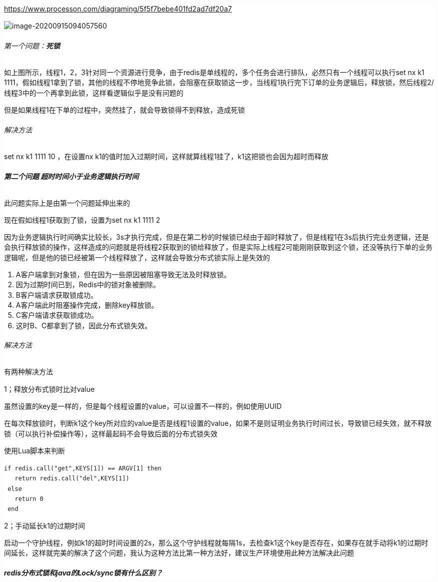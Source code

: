 https://www.processon.com/diagraming/5f5f7bebe401fd2ad7df20a7

![image-20200915094057560](https://lxkimages.oss-cn-beijing.aliyuncs.com/img/image-20200915094057560.png)

###### 第一个问题：**死锁**

如上图所示，线程1，2，3针对同一个资源进行竞争，由于redis是单线程的，多个任务会进行排队，必然只有一个线程可以执行set nx k1 1111，假如线程1拿到了锁，其他的线程不停地竞争此锁，会阻塞在获取锁这一步，当线程1执行完下订单的业务逻辑后，释放锁，然后线程2/线程3中的一个再拿到此锁，这样看逻辑似乎是没有问题的

但是如果线程1在下单的过程中，突然挂了，就会导致锁得不到释放，造成死锁

###### 解决方法

set nx k1 1111 10 ，在设置nx k1的值时加入过期时间，这样就算线程1挂了，k1这把锁也会因为超时而释放

###### **第二个问题 超时时间小于业务逻辑执行时间**

此问题实际上是由第一个问题延伸出来的

现在假如线程1获取到了锁，设置为set nx k1 1111 2

因为业务逻辑执行时间确实比较长，3s才执行完成，但是在第二秒的时候锁已经由于超时释放了，但是线程1在3s后执行完业务逻辑，还是会执行释放锁的操作，这样造成的问题就是将线程2获取到的锁给释放了，但是实际上线程2可能刚刚获取到这个锁，还没等执行下单的业务逻辑呢，但是他的锁已经被第一个线程释放了，这样就会导致分布式锁实际上是失效的

1. A客户端拿到对象锁，但在因为一些原因被阻塞导致无法及时释放锁。
2. 因为过期时间已到，Redis中的锁对象被删除。
3. B客户端请求获取锁成功。
4. A客户端此时阻塞操作完成，删除key释放锁。
5. C客户端请求获取锁成功。
6. 这时B、C都拿到了锁，因此分布式锁失效。

###### 解决方法

有两种解决方法

1；释放分布式锁时比对value

虽然设置的key是一样的，但是每个线程设置的value，可以设置不一样的，例如使用UUID

在每次释放锁时，判断k1这个key所对应的value是否是线程1设置的value，如果不是则证明业务执行时间过长，导致锁已经失效，就不释放锁（可以执行补偿操作等），这样最起码不会导致后面的分布式锁失效

使用Lua脚本来判断

```
if redis.call("get",KEYS[1]) == ARGV[1] then 
   return redis.call("del",KEYS[1])
 else 
   return 0
 end
```



2；手动延长k1的过期时间

启动一个守护线程，例如k1的超时时间设置的2s，那么这个守护线程就每隔1s，去检查k1这个key是否存在，如果存在就手动将k1的过期时间延长，这样就完美的解决了这个问题，我认为这种方法比第一种方法好，建议生产环境使用此种方法解决此问题

##### redis分布式锁和java的Lock/sync锁有什么区别？
